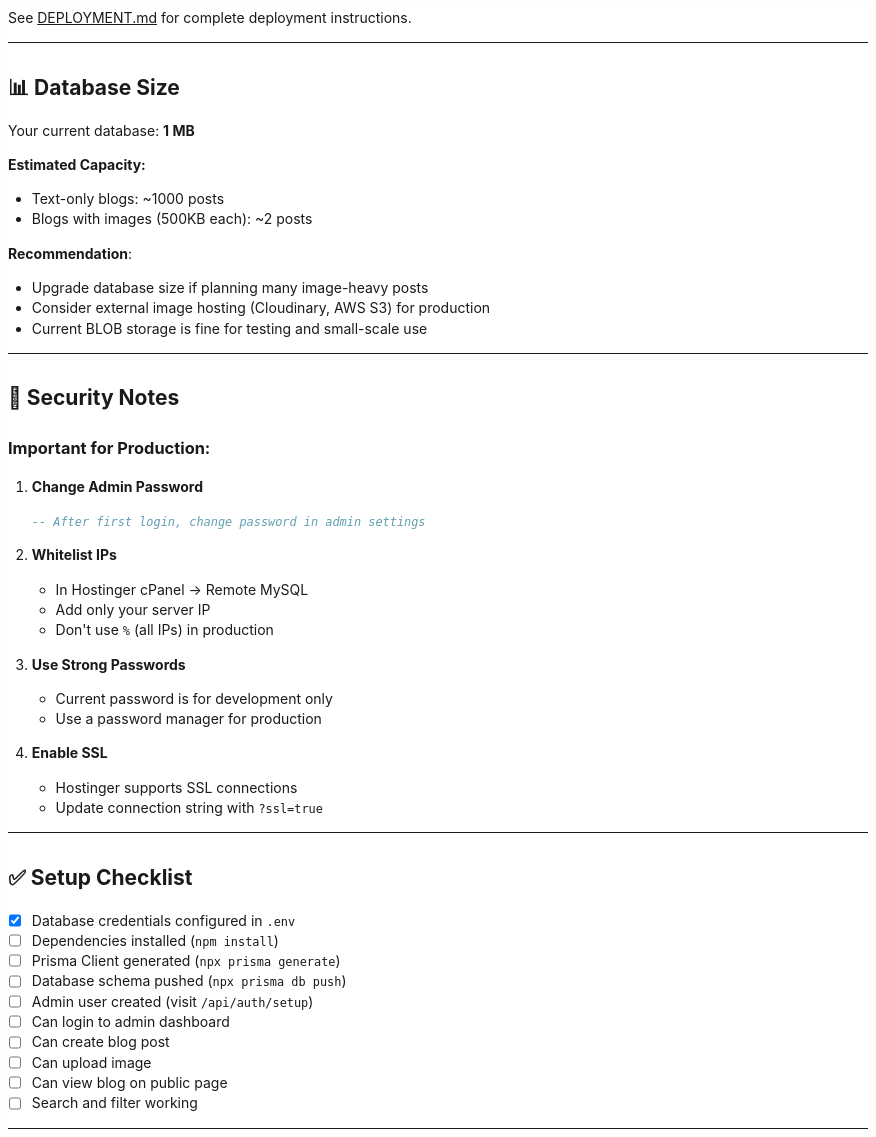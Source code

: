 See [DEPLOYMENT.md](./DEPLOYMENT.md) for complete deployment instructions.

---

## 📊 Database Size

Your current database: **1 MB**

**Estimated Capacity:**
- Text-only blogs: ~1000 posts
- Blogs with images (500KB each): ~2 posts

**Recommendation**: 
- Upgrade database size if planning many image-heavy posts
- Consider external image hosting (Cloudinary, AWS S3) for production
- Current BLOB storage is fine for testing and small-scale use

---

## 🔐 Security Notes

### Important for Production:

1. **Change Admin Password**
   ```sql
   -- After first login, change password in admin settings
   ```

2. **Whitelist IPs**
   - In Hostinger cPanel → Remote MySQL
   - Add only your server IP
   - Don't use `%` (all IPs) in production

3. **Use Strong Passwords**
   - Current password is for development only
   - Use a password manager for production

4. **Enable SSL**
   - Hostinger supports SSL connections
   - Update connection string with `?ssl=true`

---

## ✅ Setup Checklist

- [x] Database credentials configured in `.env`
- [ ] Dependencies installed (`npm install`)
- [ ] Prisma Client generated (`npx prisma generate`)
- [ ] Database schema pushed (`npx prisma db push`)
- [ ] Admin user created (visit `/api/auth/setup`)
- [ ] Can login to admin dashboard
- [ ] Can create blog post
- [ ] Can upload image
- [ ] Can view blog on public page
- [ ] Search and filter working

---